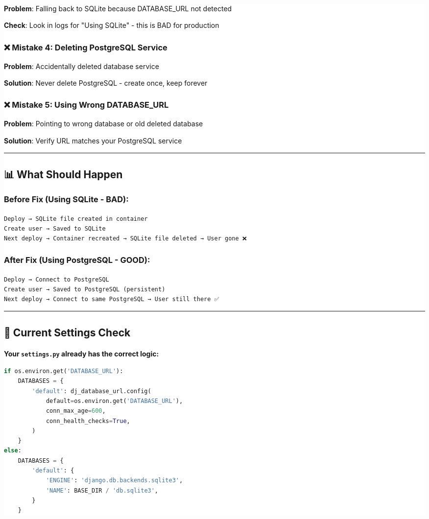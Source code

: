 **Problem**: Falling back to SQLite because DATABASE_URL not detected

**Check**: Look in logs for "Using SQLite" - this is BAD for production

### ❌ Mistake 4: Deleting PostgreSQL Service

**Problem**: Accidentally deleted database service

**Solution**: Never delete PostgreSQL - create once, keep forever

### ❌ Mistake 5: Using Wrong DATABASE_URL

**Problem**: Pointing to wrong database or old deleted database

**Solution**: Verify URL matches your PostgreSQL service

---

## 📊 What Should Happen

### Before Fix (Using SQLite - BAD):
```
Deploy → SQLite file created in container
Create user → Saved to SQLite
Next deploy → Container recreated → SQLite file deleted → User gone ❌
```

### After Fix (Using PostgreSQL - GOOD):
```
Deploy → Connect to PostgreSQL
Create user → Saved to PostgreSQL (persistent)
Next deploy → Connect to same PostgreSQL → User still there ✅
```

---

## 🔐 Current Settings Check

**Your `settings.py` already has the correct logic:**

```python
if os.environ.get('DATABASE_URL'):
    DATABASES = {
        'default': dj_database_url.config(
            default=os.environ.get('DATABASE_URL'),
            conn_max_age=600,
            conn_health_checks=True,
        )
    }
else:
    DATABASES = {
        'default': {
            'ENGINE': 'django.db.backends.sqlite3',
            'NAME': BASE_DIR / 'db.sqlite3',
        }
    }
```
